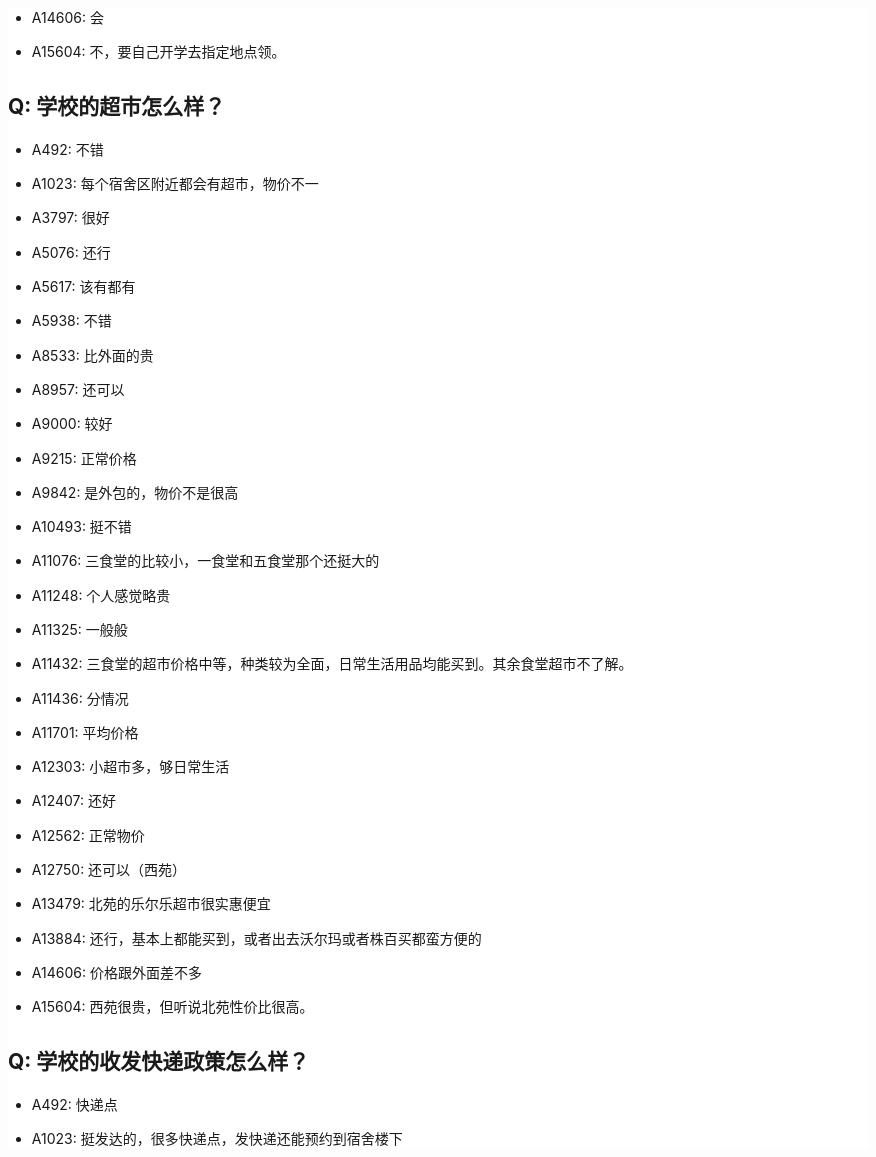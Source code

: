 - A14606: 会

- A15604: 不，要自己开学去指定地点领。

## Q: 学校的超市怎么样？

- A492: 不错

- A1023: 每个宿舍区附近都会有超市，物价不一

- A3797: 很好

- A5076: 还行

- A5617: 该有都有

- A5938: 不错

- A8533: 比外面的贵

- A8957: 还可以

- A9000: 较好

- A9215: 正常价格

- A9842: 是外包的，物价不是很高

- A10493: 挺不错

- A11076: 三食堂的比较小，一食堂和五食堂那个还挺大的

- A11248: 个人感觉略贵

- A11325: 一般般

- A11432: 三食堂的超市价格中等，种类较为全面，日常生活用品均能买到。其余食堂超市不了解。

- A11436: 分情况

- A11701: 平均价格

- A12303: 小超市多，够日常生活

- A12407: 还好

- A12562: 正常物价

- A12750: 还可以（西苑）

- A13479: 北苑的乐尔乐超市很实惠便宜

- A13884: 还行，基本上都能买到，或者出去沃尔玛或者株百买都蛮方便的

- A14606: 价格跟外面差不多

- A15604: 西苑很贵，但听说北苑性价比很高。

## Q: 学校的收发快递政策怎么样？

- A492: 快递点

- A1023: 挺发达的，很多快递点，发快递还能预约到宿舍楼下
